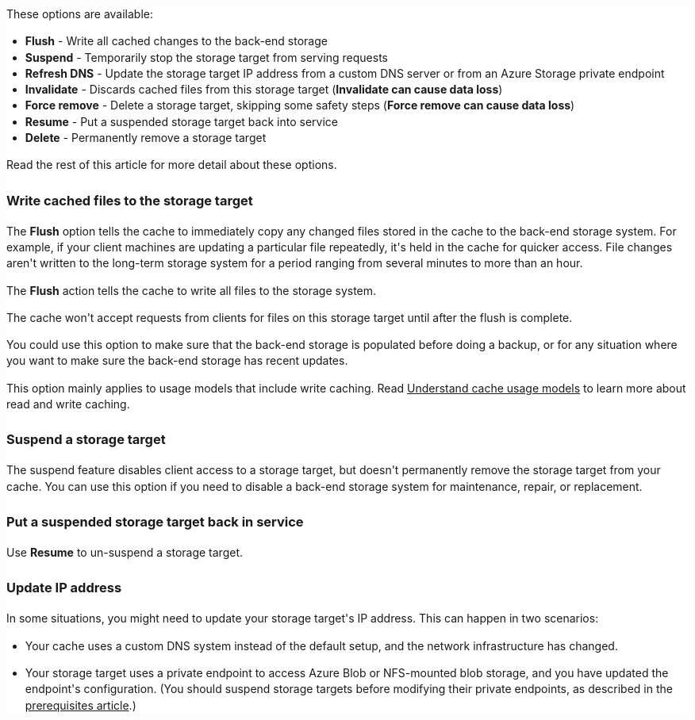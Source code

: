 These options are available:

* **Flush** - Write all cached changes to the back-end storage
* **Suspend** - Temporarily stop the storage target from serving requests
* **Refresh DNS** - Update the storage target IP address from a custom DNS server or from an Azure Storage private endpoint
* **Invalidate** - Discards cached files from this storage target (**Invalidate can cause data loss**)
* **Force remove** - Delete a storage target, skipping some safety steps (**Force remove can cause data loss**)
* **Resume** - Put a suspended storage target back into service
* **Delete** - Permanently remove a storage target

Read the rest of this article for more detail about these options.

### Write cached files to the storage target

The **Flush** option tells the cache to immediately copy any changed files stored in the cache to the back-end storage system. For example, if your client machines are updating a particular file repeatedly, it's held in the cache for quicker access. File changes aren't written to the long-term storage system for a period ranging from several minutes to more than an hour.

The **Flush** action tells the cache to write all files to the storage system.

The cache won't accept requests from clients for files on this storage target until after the flush is complete.

You could use this option to make sure that the back-end storage is populated before doing a backup, or for any situation where you want to make sure the back-end storage has recent updates.

This option mainly applies to usage models that include write caching. Read [Understand cache usage models](cache-usage-models.md) to learn more about read and write caching.

### Suspend a storage target

The suspend feature disables client access to a storage target, but doesn't permanently remove the storage target from your cache. You can use this option if you need to disable a back-end storage system for maintenance, repair, or replacement.

### Put a suspended storage target back in service

Use **Resume** to un-suspend a storage target.

### Update IP address

In some situations, you might need to update your storage target's IP address. This can happen in two scenarios:

* Your cache uses a custom DNS system instead of the default setup, and the network infrastructure has changed.

* Your storage target uses a private endpoint to access Azure Blob or NFS-mounted blob storage, and you have updated the endpoint's configuration. (You should suspend storage targets before modifying their private endpoints, as described in the [prerequisites article](hpc-cache-prerequisites.md#work-with-private-endpoints).)
